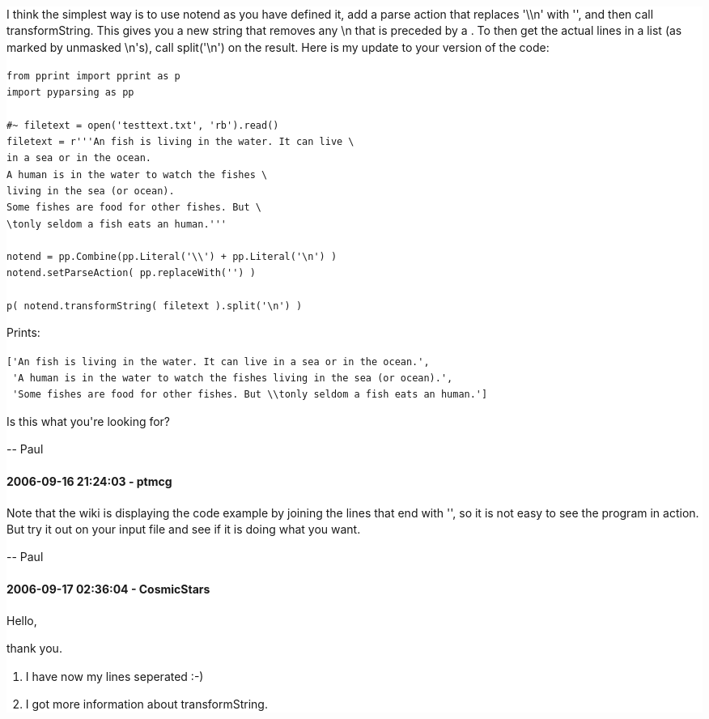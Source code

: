 I think the simplest way is to use notend as you have defined it, add a parse action that replaces '\\\n' with '', and then call transformString.  This gives you a new string that removes any \n that is preceded by a \.  To then get the actual lines in a list (as marked by unmasked \n's), call split('\n') on the result.  Here is my update to your version of the code:





    from pprint import pprint as p
    import pyparsing as pp
    
    #~ filetext = open('testtext.txt', 'rb').read()
    filetext = r'''An fish is living in the water. It can live \
    in a sea or in the ocean.
    A human is in the water to watch the fishes \
    living in the sea (or ocean).
    Some fishes are food for other fishes. But \
    \tonly seldom a fish eats an human.'''
    
    notend = pp.Combine(pp.Literal('\\') + pp.Literal('\n') )
    notend.setParseAction( pp.replaceWith('') )
    
    p( notend.transformString( filetext ).split('\n') )



Prints:



    ['An fish is living in the water. It can live in a sea or in the ocean.',
     'A human is in the water to watch the fishes living in the sea (or ocean).',
     'Some fishes are food for other fishes. But \\tonly seldom a fish eats an human.']



Is this what you're looking for?



-- Paul
#### 2006-09-16 21:24:03 - ptmcg
Note that the wiki is displaying the code example by joining the lines that end with '\', so it is not easy to see the program in action.  But try it out on your input file and see if it is doing what you want.



-- Paul
#### 2006-09-17 02:36:04 - CosmicStars
Hello,



thank you. 



1. I have now my lines seperated :-)

2. I got more information about transformString.


